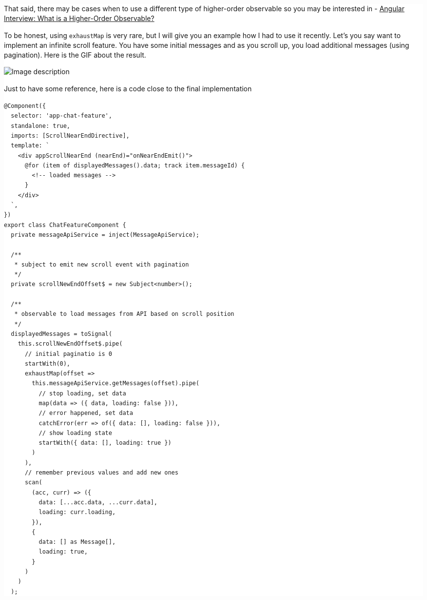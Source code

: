 That said, there may be cases when to use a different type of higher-order observable so you may be interested in - [Angular Interview: What is a Higher-Order Observable?](https://dev.to/krivanek06/angular-interview-what-is-higher-order-observable-2k03)

To be honest, using `exhaustMap` is very rare, but I will give you an example how I had to use it recently. Let’s you say want to implement an infinite scroll feature. You have some initial messages and as you scroll up, you load additional messages (using pagination). Here is the GIF about the result.

![Image description](https://dev-to-uploads.s3.amazonaws.com/uploads/articles/178o6kmf6vfo97m32kaj.gif)

Just to have some reference, here is a code close to the final implementation

```tsx
@Component({
  selector: 'app-chat-feature',
  standalone: true,
  imports: [ScrollNearEndDirective],
  template: `
    <div appScrollNearEnd (nearEnd)="onNearEndEmit()">
      @for (item of displayedMessages().data; track item.messageId) {
        <!-- loaded messages -->
      }
    </div>
  `,
})
export class ChatFeatureComponent {
  private messageApiService = inject(MessageApiService);

  /**
   * subject to emit new scroll event with pagination
   */
  private scrollNewEndOffset$ = new Subject<number>();

  /**
   * observable to load messages from API based on scroll position
   */
  displayedMessages = toSignal(
    this.scrollNewEndOffset$.pipe(
      // initial paginatio is 0
      startWith(0),
      exhaustMap(offset =>
        this.messageApiService.getMessages(offset).pipe(
          // stop loading, set data
          map(data => ({ data, loading: false })),
          // error happened, set data
          catchError(err => of({ data: [], loading: false })),
          // show loading state
          startWith({ data: [], loading: true })
        )
      ),
      // remember previous values and add new ones
      scan(
        (acc, curr) => ({
          data: [...acc.data, ...curr.data],
          loading: curr.loading,
        }),
        {
          data: [] as Message[],
          loading: true,
        }
      )
    )
  );

```